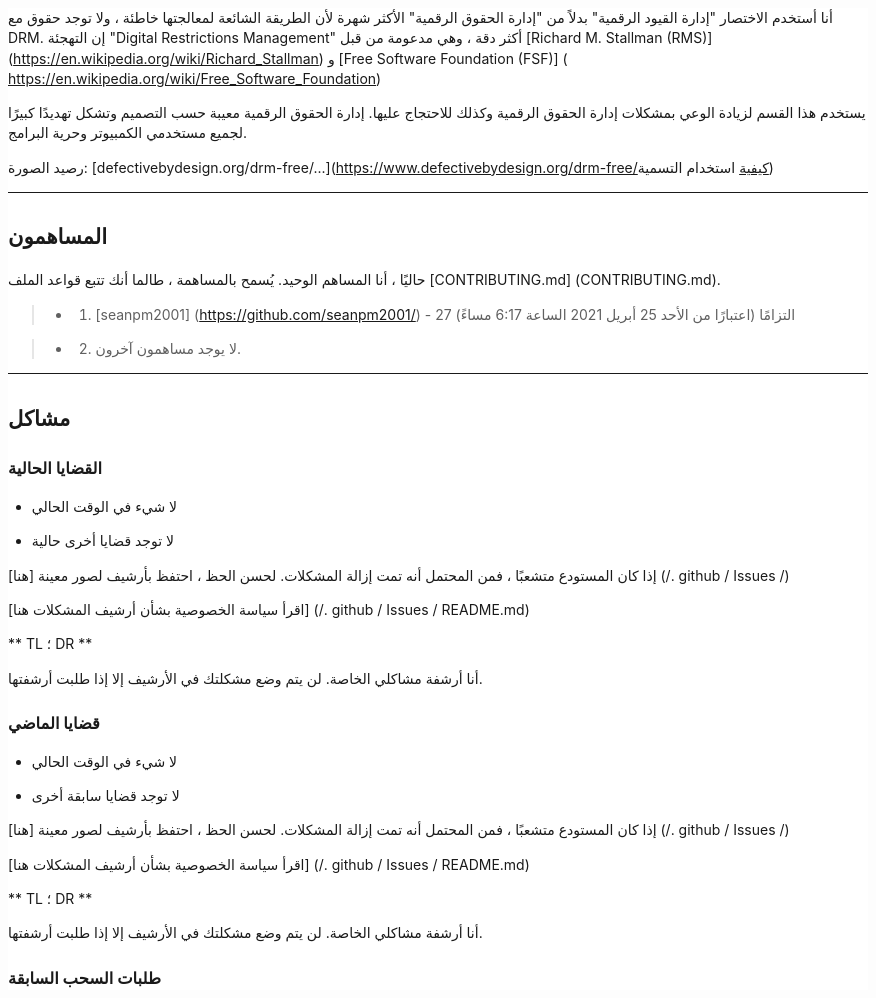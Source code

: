 أنا أستخدم الاختصار "إدارة القيود الرقمية" بدلاً من "إدارة الحقوق الرقمية" الأكثر شهرة لأن الطريقة الشائعة لمعالجتها خاطئة ، ولا توجد حقوق مع DRM. إن التهجئة "Digital Restrictions Management" أكثر دقة ، وهي مدعومة من قبل [Richard M. Stallman (RMS)] (https://en.wikipedia.org/wiki/Richard_Stallman) و [Free Software Foundation (FSF)] ( https://en.wikipedia.org/wiki/Free_Software_Foundation)

يستخدم هذا القسم لزيادة الوعي بمشكلات إدارة الحقوق الرقمية وكذلك للاحتجاج عليها. إدارة الحقوق الرقمية معيبة حسب التصميم وتشكل تهديدًا كبيرًا لجميع مستخدمي الكمبيوتر وحرية البرامج.

رصيد الصورة: [defectivebydesign.org/drm-free/...](https://www.defectivebydesign.org/drm-free/كيفية استخدام التسمية)

***

## المساهمون

حاليًا ، أنا المساهم الوحيد. يُسمح بالمساهمة ، طالما أنك تتبع قواعد الملف [CONTRIBUTING.md] (CONTRIBUTING.md).

> * 1. [seanpm2001] (https://github.com/seanpm2001/) - 27 التزامًا (اعتبارًا من الأحد 25 أبريل 2021 الساعة 6:17 مساءً)

> * 2. لا يوجد مساهمون آخرون.

***

## مشاكل

### القضايا الحالية

* لا شيء في الوقت الحالي

* لا توجد قضايا أخرى حالية

إذا كان المستودع متشعبًا ، فمن المحتمل أنه تمت إزالة المشكلات. لحسن الحظ ، احتفظ بأرشيف لصور معينة [هنا] (/. github / Issues /)

[اقرأ سياسة الخصوصية بشأن أرشيف المشكلات هنا] (/. github / Issues / README.md)

** TL ؛ DR **

أنا أرشفة مشاكلي الخاصة. لن يتم وضع مشكلتك في الأرشيف إلا إذا طلبت أرشفتها.

### قضايا الماضي

* لا شيء في الوقت الحالي

* لا توجد قضايا سابقة أخرى

إذا كان المستودع متشعبًا ، فمن المحتمل أنه تمت إزالة المشكلات. لحسن الحظ ، احتفظ بأرشيف لصور معينة [هنا] (/. github / Issues /)

[اقرأ سياسة الخصوصية بشأن أرشيف المشكلات هنا] (/. github / Issues / README.md)

** TL ؛ DR **

أنا أرشفة مشاكلي الخاصة. لن يتم وضع مشكلتك في الأرشيف إلا إذا طلبت أرشفتها.

### طلبات السحب السابقة
